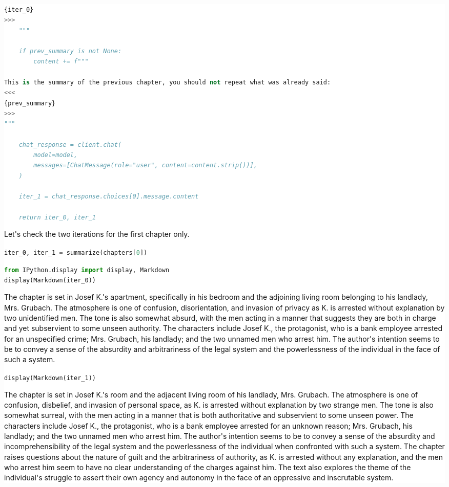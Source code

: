 ```python
{iter_0}
>>>
    """

    if prev_summary is not None:
        content += f"""

This is the summary of the previous chapter, you should not repeat what was already said:
<<<
{prev_summary}
>>>
"""
        
    chat_response = client.chat(
        model=model,
        messages=[ChatMessage(role="user", content=content.strip())],
    )

    iter_1 = chat_response.choices[0].message.content

    return iter_0, iter_1
```

Let's check the two iterations for the first chapter only.


```python
iter_0, iter_1 = summarize(chapters[0])
```


```python
from IPython.display import display, Markdown
display(Markdown(iter_0))
```


The chapter is set in Josef K.'s apartment, specifically in his bedroom and the adjoining living room belonging to his landlady, Mrs. Grubach. The atmosphere is one of confusion, disorientation, and invasion of privacy as K. is arrested without explanation by two unidentified men. The tone is also somewhat absurd, with the men acting in a manner that suggests they are both in charge and yet subservient to some unseen authority. The characters include Josef K., the protagonist, who is a bank employee arrested for an unspecified crime; Mrs. Grubach, his landlady; and the two unnamed men who arrest him. The author's intention seems to be to convey a sense of the absurdity and arbitrariness of the legal system and the powerlessness of the individual in the face of such a system.



```python
display(Markdown(iter_1))
```


The chapter is set in Josef K.'s room and the adjacent living room of his landlady, Mrs. Grubach. The atmosphere is one of confusion, disbelief, and invasion of personal space, as K. is arrested without explanation by two strange men. The tone is also somewhat surreal, with the men acting in a manner that is both authoritative and subservient to some unseen power. The characters include Josef K., the protagonist, who is a bank employee arrested for an unknown reason; Mrs. Grubach, his landlady; and the two unnamed men who arrest him. The author's intention seems to be to convey a sense of the absurdity and incomprehensibility of the legal system and the powerlessness of the individual when confronted with such a system. The chapter raises questions about the nature of guilt and the arbitrariness of authority, as K. is arrested without any explanation, and the men who arrest him seem to have no clear understanding of the charges against him. The text also explores the theme of the individual's struggle to assert their own agency and autonomy in the face of an oppressive and inscrutable system.
